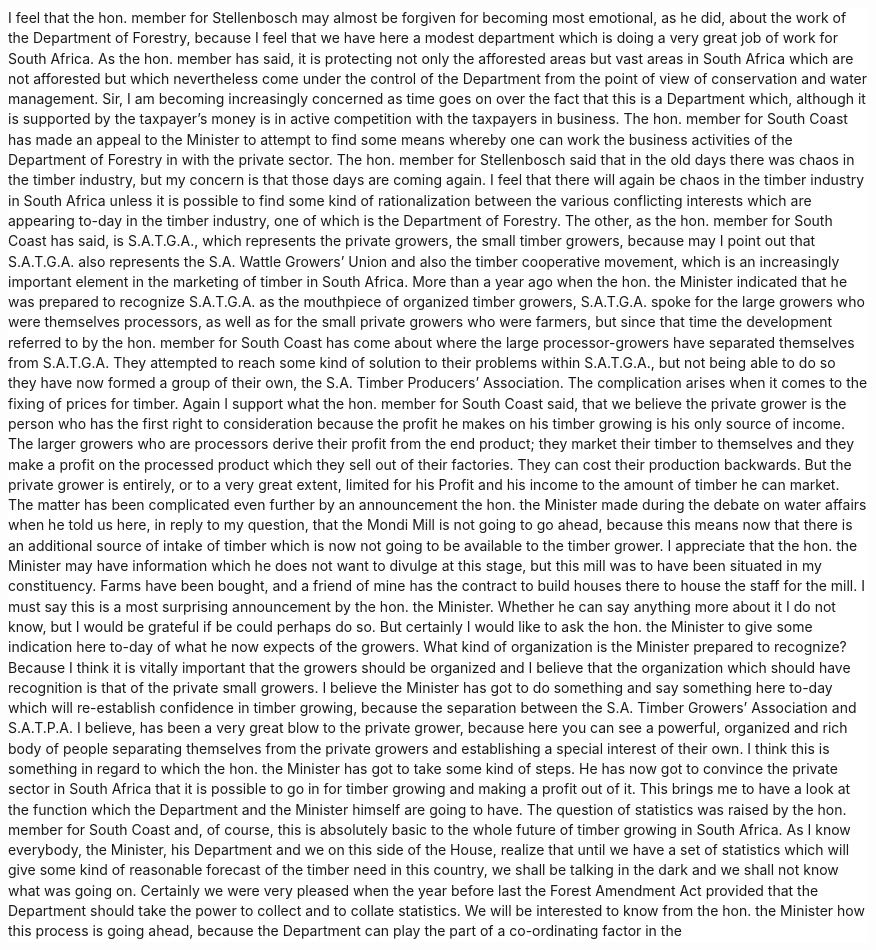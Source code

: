 <p>I feel that the hon. member for Stellenbosch may almost be forgiven for becoming most emotional, as he did, about the work of the Department of Forestry, because I feel that we have here a modest department which is doing a very great job of work for South Africa. As the hon. member has said, it is protecting not only the afforested areas but vast areas in South Africa which are not afforested but which nevertheless come under the control of the Department from the point of view of conservation and water management. Sir, I am becoming increasingly concerned as time goes on over the fact that this is a Department which, although it is supported by the taxpayer&#x2019;s money is in active competition with the taxpayers in business. The hon. member for South Coast has made an appeal to the Minister to attempt to find some means whereby one can work the business activities of the Department of Forestry in with the private sector. The hon. member for Stellenbosch said that in the old days there was chaos in the timber industry, but my concern is that those days are coming again. I feel that there will again be chaos in the timber industry in South Africa unless it is possible to find some kind of rationalization between the various conflicting interests which are appearing to-day in the timber industry, one of which is the Department of Forestry. The other, as the hon. member for South Coast has said, is S.A.T.G.A., which represents the private growers, the small timber growers, because may I point out that S.A.T.G.A. also represents the S.A. Wattle Growers&#x2019; Union and also the timber cooperative movement, which is an increasingly important element in the marketing of timber in South Africa. More than a year ago when the hon. the Minister indicated that he was prepared to recognize S.A.T.G.A. as the mouthpiece of organized timber growers, S.A.T.G.A. spoke for the large growers who were themselves processors, as well as for the small private growers who were farmers, but since that time the development referred to by the hon. member for South Coast has come about where the large processor-growers have separated themselves from S.A.T.G.A. They attempted to reach some kind of solution to their problems within S.A.T.G.A., but not being able to do so they have now formed a group of their own, the S.A. Timber Producers&#x2019; Association. The complication arises when it comes to the fixing of prices for timber. Again I support what the hon. member for South Coast said, that we believe the private grower is the person who has the first right to consideration because the profit he makes on his timber growing is his only source of income. The larger growers who are processors derive their profit from the end product; they market their timber to themselves and they make a profit on the processed product which they sell out of their factories. They can cost their production backwards. But the private grower is entirely, or to a very great extent, limited for his Profit and his income to the amount of timber he can market. The matter has been complicated even further by an announcement the hon. the Minister made during the debate on water affairs when he told us here, in reply to my question, that the Mondi Mill is not going to go ahead, because this means now that there is an additional source of intake of timber which is now not going to be available to the timber grower. I appreciate that the hon. the Minister may have information which he does not want to divulge at this stage, but this mill was to have been situated in my constituency. Farms have been bought, and a friend of mine has the contract to build houses there to house the staff for the mill. I must say this is a most surprising announcement by the hon. the Minister. Whether he can say anything more about it I do not know, but I would be grateful if be could perhaps do so. But certainly I would like to ask the hon. the Minister to give some indication here to-day of what he now expects of the growers. What kind of organization is the Minister prepared to recognize&#x003F; Because I think it is vitally important that the growers should be organized and I believe that the organization which should have recognition is that of the private small growers. I believe the Minister has got to do something and say something here to-day which will re-establish confidence in timber growing, because the separation between the S.A. Timber Growers&#x2019; Association and S.A.T.P.A. I believe, has been a very great blow to the private grower, because here you can see a powerful, organized and rich body of people separating themselves from the private growers and establishing a special interest of their own. I think this is something <span class="col_4735-4736" refersTo="page_0925"/>in regard to which the hon. the Minister has got to take some kind of steps. He has now got to convince the private sector in South Africa that it is possible to go in for timber growing and making a profit out of it. This brings me to have a look at the function which the Department and the Minister himself are going to have. The question of statistics was raised by the hon. member for South Coast and, of course, this is absolutely basic to the whole future of timber growing in South Africa. As I know everybody, the Minister, his Department and we on this side of the House, realize that until we have a set of statistics which will give some kind of reasonable forecast of the timber need in this country, we shall be talking in the dark and we shall not know what was going on. Certainly we were very pleased when the year before last the Forest Amendment Act provided that the Department should take the power to collect and to collate statistics. We will be interested to know from the hon. the Minister how this process is going ahead, because the Department can play the part of a co-ordinating factor in the